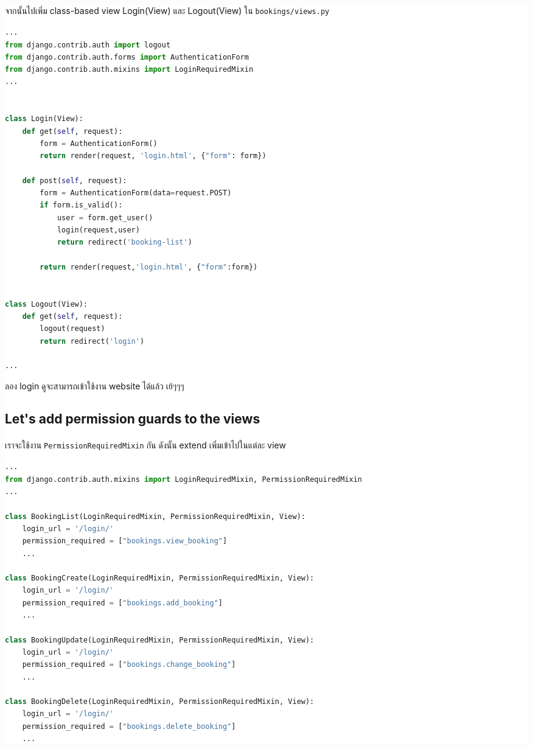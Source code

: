 จากนั้นไปเพิ่ม class-based view Login(View) และ Logout(View) ใน `bookings/views.py`

```python
...
from django.contrib.auth import logout
from django.contrib.auth.forms import AuthenticationForm
from django.contrib.auth.mixins import LoginRequiredMixin
...


class Login(View):
    def get(self, request):
        form = AuthenticationForm()
        return render(request, 'login.html', {"form": form})
    
    def post(self, request):
        form = AuthenticationForm(data=request.POST)
        if form.is_valid():
            user = form.get_user() 
            login(request,user)
            return redirect('booking-list')  

        return render(request,'login.html', {"form":form})


class Logout(View):
    def get(self, request):
        logout(request)
        return redirect('login')

...
```

ลอง login ดูจะสามารถเข้าใช้งาน website ได้แล้ว เย้ๆๆๆ

## Let's add permission guards to the views

เราจะใช้งาน `PermissionRequiredMixin` กัน ดังนั้น extend เพิ่มเข้าไปในแต่ละ view

```python
...
from django.contrib.auth.mixins import LoginRequiredMixin, PermissionRequiredMixin
...

class BookingList(LoginRequiredMixin, PermissionRequiredMixin, View):
    login_url = '/login/'
    permission_required = ["bookings.view_booking"]
    ...

class BookingCreate(LoginRequiredMixin, PermissionRequiredMixin, View):
    login_url = '/login/'
    permission_required = ["bookings.add_booking"]
    ...

class BookingUpdate(LoginRequiredMixin, PermissionRequiredMixin, View):
    login_url = '/login/'
    permission_required = ["bookings.change_booking"]
    ...

class BookingDelete(LoginRequiredMixin, PermissionRequiredMixin, View):
    login_url = '/login/'
    permission_required = ["bookings.delete_booking"]
    ...
```

